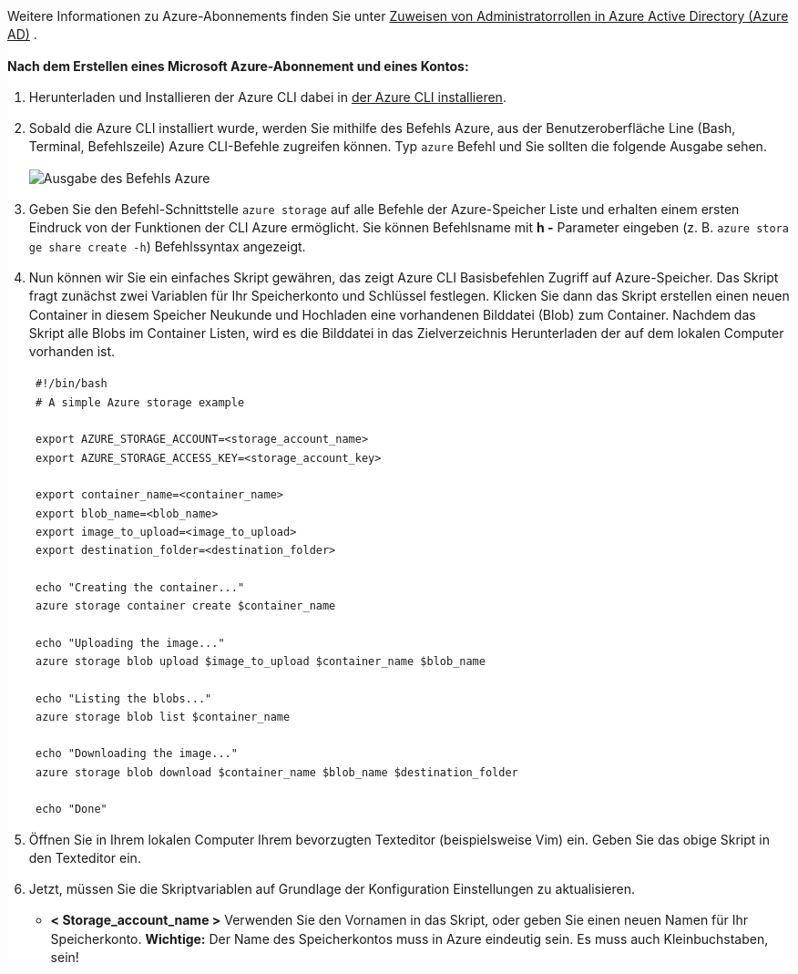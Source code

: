 Weitere Informationen zu Azure-Abonnements finden Sie unter [Zuweisen von Administratorrollen in Azure Active Directory (Azure AD)](https://msdn.microsoft.com/library/azure/hh531793.aspx) .

**Nach dem Erstellen eines Microsoft Azure-Abonnement und eines Kontos:**

1. Herunterladen und Installieren der Azure CLI dabei in [der Azure CLI installieren](../xplat-cli-install.md).
2. Sobald die Azure CLI installiert wurde, werden Sie mithilfe des Befehls Azure, aus der Benutzeroberfläche Line (Bash, Terminal, Befehlszeile) Azure CLI-Befehle zugreifen können. Typ `azure` Befehl und Sie sollten die folgende Ausgabe sehen.

    ![Ausgabe des Befehls Azure][Image1]

3. Geben Sie den Befehl-Schnittstelle `azure storage` auf alle Befehle der Azure-Speicher Liste und erhalten einem ersten Eindruck von der Funktionen der CLI Azure ermöglicht. Sie können Befehlsname mit **h -** Parameter eingeben (z. B. `azure storage share create -h`) Befehlssyntax angezeigt.
4. Nun können wir Sie ein einfaches Skript gewähren, das zeigt Azure CLI Basisbefehlen Zugriff auf Azure-Speicher. Das Skript fragt zunächst zwei Variablen für Ihr Speicherkonto und Schlüssel festlegen. Klicken Sie dann das Skript erstellen einen neuen Container in diesem Speicher Neukunde und Hochladen eine vorhandenen Bilddatei (Blob) zum Container. Nachdem das Skript alle Blobs im Container Listen, wird es die Bilddatei in das Zielverzeichnis Herunterladen der auf dem lokalen Computer vorhanden ist.

        #!/bin/bash
        # A simple Azure storage example

        export AZURE_STORAGE_ACCOUNT=<storage_account_name>
        export AZURE_STORAGE_ACCESS_KEY=<storage_account_key>

        export container_name=<container_name>
        export blob_name=<blob_name>
        export image_to_upload=<image_to_upload>
        export destination_folder=<destination_folder>

        echo "Creating the container..."
        azure storage container create $container_name

        echo "Uploading the image..."
        azure storage blob upload $image_to_upload $container_name $blob_name

        echo "Listing the blobs..."
        azure storage blob list $container_name

        echo "Downloading the image..."
        azure storage blob download $container_name $blob_name $destination_folder

        echo "Done"

5. Öffnen Sie in Ihrem lokalen Computer Ihrem bevorzugten Texteditor (beispielsweise Vim) ein. Geben Sie das obige Skript in den Texteditor ein.

6. Jetzt, müssen Sie die Skriptvariablen auf Grundlage der Konfiguration Einstellungen zu aktualisieren.

    - **< Storage_account_name >** Verwenden Sie den Vornamen in das Skript, oder geben Sie einen neuen Namen für Ihr Speicherkonto. **Wichtige:** Der Name des Speicherkontos muss in Azure eindeutig sein. Es muss auch Kleinbuchstaben, sein!


[Image1]: ./media/storage-azure-cli/azure_command.png